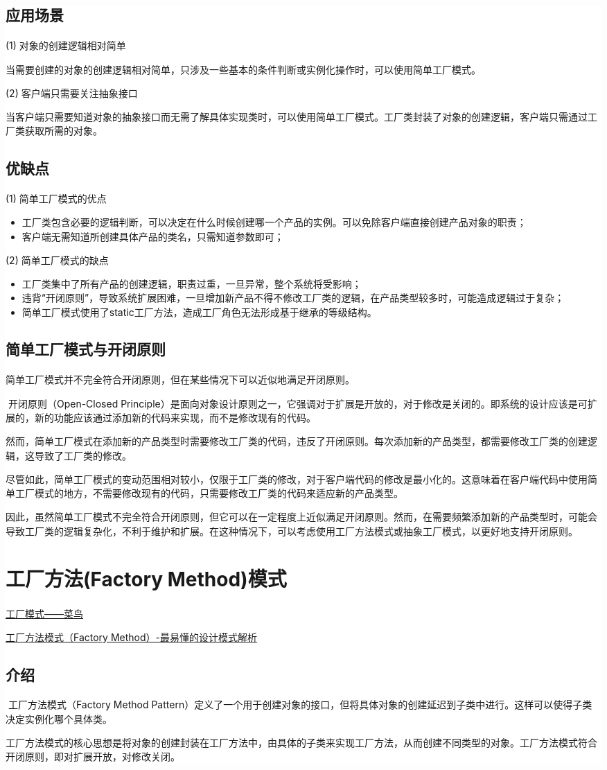 ## 应用场景

(1)   对象的创建逻辑相对简单

​    当需要创建的对象的创建逻辑相对简单，只涉及一些基本的条件判断或实例化操作时，可以使用简单工厂模式。

 

(2)   客户端只需要关注抽象接口

​    当客户端只需要知道对象的抽象接口而无需了解具体实现类时，可以使用简单工厂模式。工厂类封装了对象的创建逻辑，客户端只需通过工厂类获取所需的对象。

 

## 优缺点

(1)   简单工厂模式的优点

- 工厂类包含必要的逻辑判断，可以决定在什么时候创建哪一个产品的实例。可以免除客户端直接创建产品对象的职责；
- 客户端无需知道所创建具体产品的类名，只需知道参数即可；

 

(2)   简单工厂模式的缺点

- 工厂类集中了所有产品的创建逻辑，职责过重，一旦异常，整个系统将受影响；
- 违背“开闭原则”，导致系统扩展困难，一旦增加新产品不得不修改工厂类的逻辑，在产品类型较多时，可能造成逻辑过于复杂；
- 简单工厂模式使用了static工厂方法，造成工厂角色无法形成基于继承的等级结构。



## 简单工厂模式与开闭原则

​    简单工厂模式并不完全符合开闭原则，但在某些情况下可以近似地满足开闭原则。

​    开闭原则（Open-Closed Principle）是面向对象设计原则之一，它强调对于扩展是开放的，对于修改是关闭的。即系统的设计应该是可扩展的，新的功能应该通过添加新的代码来实现，而不是修改现有的代码。

​    然而，简单工厂模式在添加新的产品类型时需要修改工厂类的代码，违反了开闭原则。每次添加新的产品类型，都需要修改工厂类的创建逻辑，这导致了工厂类的修改。

​    尽管如此，简单工厂模式的变动范围相对较小，仅限于工厂类的修改，对于客户端代码的修改是最小化的。这意味着在客户端代码中使用简单工厂模式的地方，不需要修改现有的代码，只需要修改工厂类的代码来适应新的产品类型。

​    因此，虽然简单工厂模式不完全符合开闭原则，但它可以在一定程度上近似满足开闭原则。然而，在需要频繁添加新的产品类型时，可能会导致工厂类的逻辑复杂化，不利于维护和扩展。在这种情况下，可以考虑使用工厂方法模式或抽象工厂模式，以更好地支持开闭原则。

# 工厂方法(Factory Method)模式

[工厂模式——菜鸟](https://www.runoob.com/design-pattern/factory-pattern.html) 

[工厂方法模式（Factory Method）-最易懂的设计模式解析](https://blog.csdn.net/varyall/article/details/82355964) 

## 介绍

​    工厂方法模式（Factory Method Pattern）定义了一个用于创建对象的接口，但将具体对象的创建延迟到子类中进行。这样可以使得子类决定实例化哪个具体类。

​    工厂方法模式的核心思想是将对象的创建封装在工厂方法中，由具体的子类来实现工厂方法，从而创建不同类型的对象。工厂方法模式符合开闭原则，即对扩展开放，对修改关闭。

 
